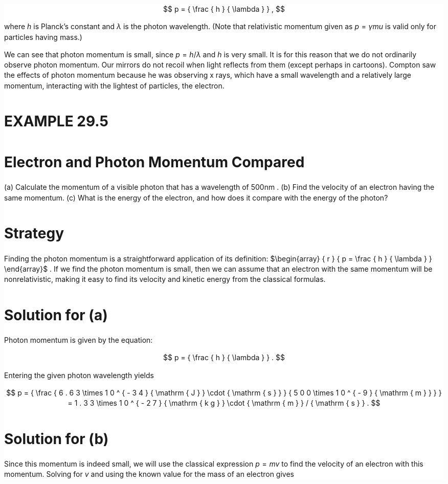 $$
p = { \frac { h } { \lambda } } ,
$$

where $h$ is Planck’s constant and $\lambda$ is the photon wavelength. (Note that relativistic momentum given as $p = \gamma m u$ is valid only for particles having mass.)

We can see that photon momentum is small, since $p = h / \lambda$ and $h$ is very small. It is for this reason that we do not ordinarily observe photon momentum. Our mirrors do not recoil when light reflects from them (except perhaps in cartoons). Compton saw the effects of photon momentum because he was observing $\mathsf { x }$ rays, which have a small wavelength and a relatively large momentum, interacting with the lightest of particles, the electron.

# EXAMPLE 29.5

# Electron and Photon Momentum Compared

(a) Calculate the momentum of a visible photon that has a wavelength of $5 0 0 \mathsf { n m }$ . (b) Find the velocity of an electron having the same momentum. (c) What is the energy of the electron, and how does it compare with the energy of the photon?

# Strategy

Finding the photon momentum is a straightforward application of its definition: $\begin{array} { r } { p = \frac { h } { \lambda } } \end{array}$ . If we find the photon momentum is small, then we can assume that an electron with the same momentum will be nonrelativistic, making it easy to find its velocity and kinetic energy from the classical formulas.

# Solution for (a)

Photon momentum is given by the equation:

$$
p = { \frac { h } { \lambda } } .
$$

Entering the given photon wavelength yields

$$
p = { \frac { 6 . 6 3 \times 1 0 ^ { - 3 4 } { \mathrm { J } } \cdot { \mathrm { s } } } { 5 0 0 \times 1 0 ^ { - 9 } { \mathrm { m } } } } = 1 . 3 3 \times 1 0 ^ { - 2 7 } { \mathrm { k g } } \cdot { \mathrm { m } } / { \mathrm { s } } .
$$

# Solution for (b)

Since this momentum is indeed small, we will use the classical expression $p = m v$ to find the velocity of an electron with this momentum. Solving for $v$ and using the known value for the mass of an electron gives
